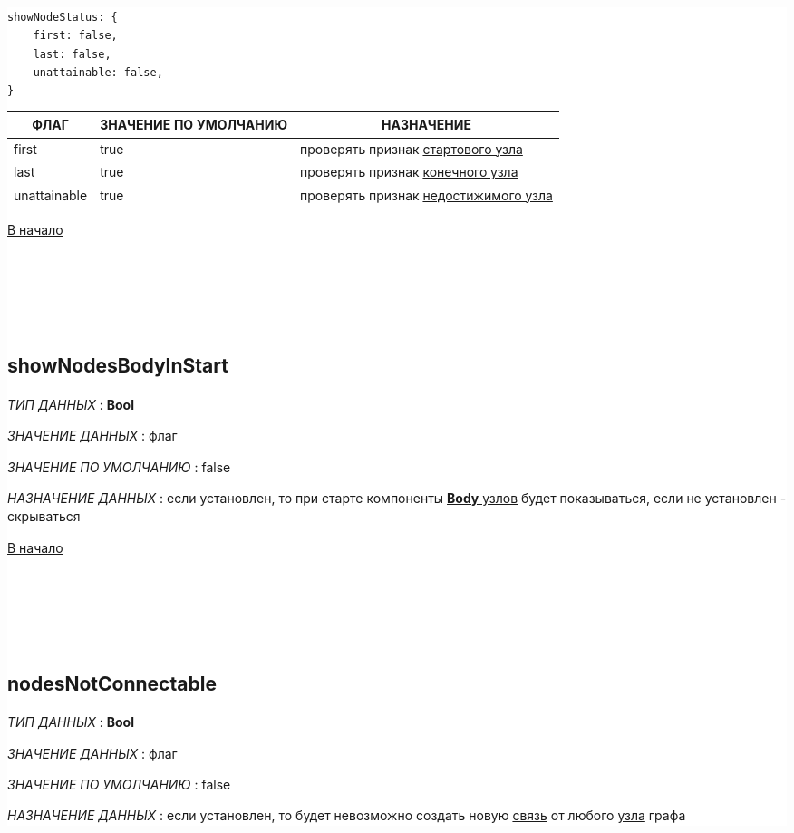 ````
showNodeStatus: {
    first: false,
    last: false,
    unattainable: false,
}
````

|ФЛАГ|ЗНАЧЕНИЕ ПО УМОЛЧАНИЮ|НАЗНАЧЕНИЕ|
|---|---|---|
|first |true |проверять признак [стартового узла](thesaurus.md#стартовый-узел) |
|last |true |проверять признак [конечного узла](thesaurus.md#конечный-узел) |
|unattainable |true |проверять признак [недостижимого узла](thesaurus.md#недостижимый-узел) |

[В начало](#options)
>
&emsp;\
&emsp;\
&emsp;\
&emsp;






## showNodesBodyInStart
*ТИП ДАННЫХ* : **Bool**

*ЗНАЧЕНИЕ ДАННЫХ* : флаг

*ЗНАЧЕНИЕ ПО УМОЛЧАНИЮ* : false

*НАЗНАЧЕНИЕ ДАННЫХ* : если установлен,
то при старте компоненты [**Body** узлов](thesaurus.md#элеметны-графа) будет показываться,
если не установлен - скрываться

[В начало](#options)
>
&emsp;\
&emsp;\
&emsp;\
&emsp;






## nodesNotConnectable
*ТИП ДАННЫХ* : **Bool**

*ЗНАЧЕНИЕ ДАННЫХ* : флаг

*ЗНАЧЕНИЕ ПО УМОЛЧАНИЮ* : false

*НАЗНАЧЕНИЕ ДАННЫХ* : если установлен, то будет невозможно
 создать новую [связь](thesaurus.md#связь-графа) от любого [узла](thesaurus.md#узел-графа) графа
